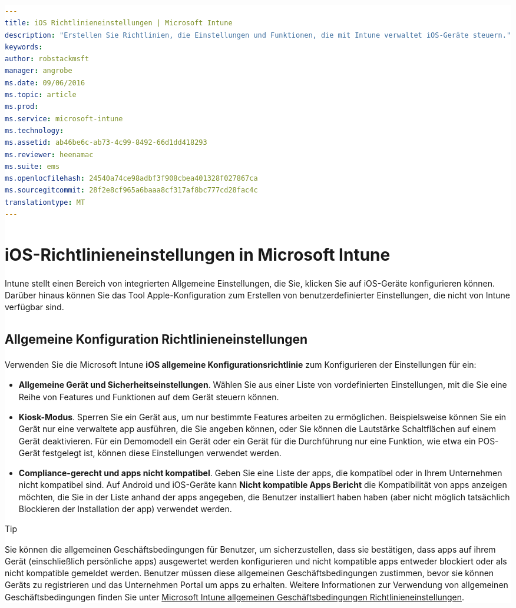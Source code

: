 ```yaml
---
title: iOS Richtlinieneinstellungen | Microsoft Intune
description: "Erstellen Sie Richtlinien, die Einstellungen und Funktionen, die mit Intune verwaltet iOS-Geräte steuern."
keywords: 
author: robstackmsft
manager: angrobe
ms.date: 09/06/2016
ms.topic: article
ms.prod: 
ms.service: microsoft-intune
ms.technology: 
ms.assetid: ab46be6c-ab73-4c99-8492-66d1dd418293
ms.reviewer: heenamac
ms.suite: ems
ms.openlocfilehash: 24540a74ce98adbf3f908cbea401328f027867ca
ms.sourcegitcommit: 28f2e8cf965a6baaa8cf317af8bc777cd28fac4c
translationtype: MT
---
```

# iOS-Richtlinieneinstellungen in Microsoft Intune

Intune stellt einen Bereich von integrierten Allgemeine Einstellungen, die Sie, klicken Sie auf iOS-Geräte konfigurieren können. Darüber hinaus können Sie das Tool Apple-Konfiguration zum Erstellen von benutzerdefinierter Einstellungen, die nicht von Intune verfügbar sind.

## Allgemeine Konfiguration Richtlinieneinstellungen

Verwenden Sie die Microsoft Intune **iOS allgemeine Konfigurationsrichtlinie** zum Konfigurieren der Einstellungen für ein:

-   **Allgemeine Gerät und Sicherheitseinstellungen**. Wählen Sie aus einer Liste von vordefinierten Einstellungen, mit die Sie eine Reihe von Features und Funktionen auf dem Gerät steuern können.

-   **Kiosk-Modus**. Sperren Sie ein Gerät aus, um nur bestimmte Features arbeiten zu ermöglichen. Beispielsweise können Sie ein Gerät nur eine verwaltete app ausführen, die Sie angeben können, oder Sie können die Lautstärke Schaltflächen auf einem Gerät deaktivieren. Für ein Demomodell ein Gerät oder ein Gerät für die Durchführung nur eine Funktion, wie etwa ein POS-Gerät festgelegt ist, können diese Einstellungen verwendet werden.

-   **Compliance-gerecht und apps nicht kompatibel**. Geben Sie eine Liste der apps, die kompatibel oder in Ihrem Unternehmen nicht kompatibel sind. Auf Android und iOS-Geräte kann **Nicht kompatible Apps Bericht** die Kompatibilität von apps anzeigen möchten, die Sie in der Liste anhand der apps angegeben, die Benutzer installiert haben haben (aber nicht möglich tatsächlich Blockieren der Installation der app) verwendet werden.

> [!TIP]
> Sie können die allgemeinen Geschäftsbedingungen für Benutzer, um sicherzustellen, dass sie bestätigen, dass apps auf ihrem Gerät (einschließlich persönliche apps) ausgewertet werden konfigurieren und nicht kompatible apps entweder blockiert oder als nicht kompatible gemeldet werden. Benutzer müssen diese allgemeinen Geschäftsbedingungen zustimmen, bevor sie können Geräts zu registrieren und das Unternehmen Portal um apps zu erhalten. Weitere Informationen zur Verwendung von allgemeinen Geschäftsbedingungen finden Sie unter [Microsoft Intune allgemeinen Geschäftsbedingungen Richtlinieneinstellungen](terms-and-condition-policy-settings-in-microsoft-intune.md).
